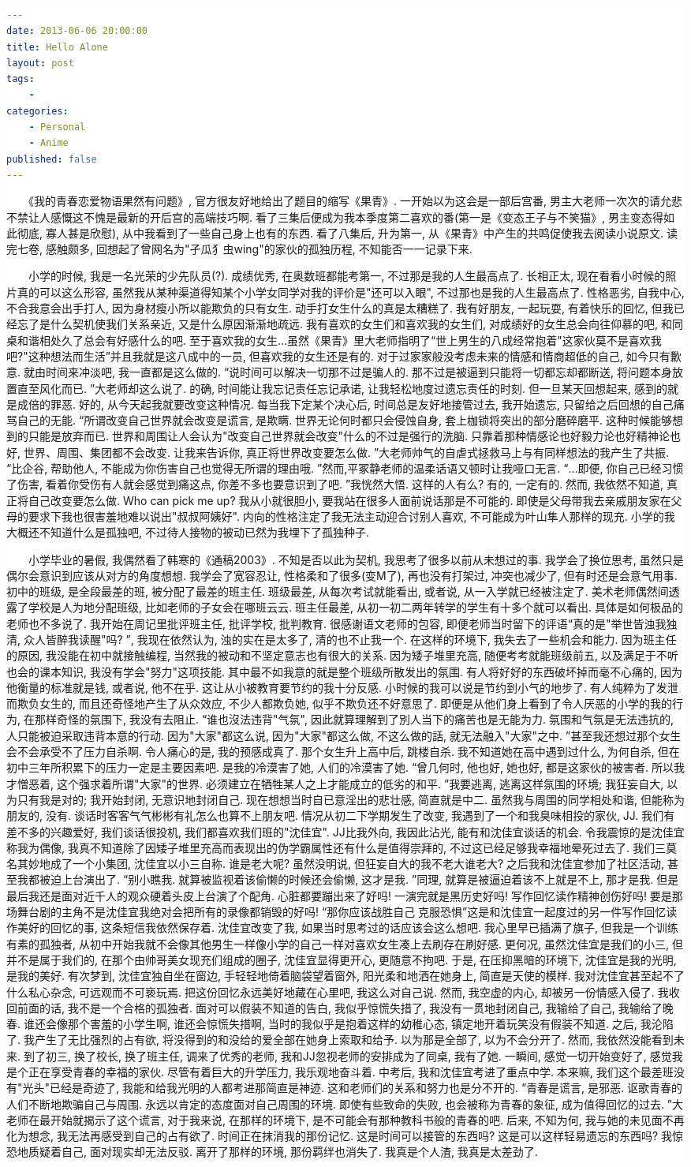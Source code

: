 ```yaml
---
date: 2013-06-06 20:00:00
title: Hello Alone
layout: post
tags:
    - 
categories:
    - Personal
    - Anime
published: false
---
```


　　《我的青春恋爱物语果然有问题》, 官方很友好地给出了题目的缩写《果青》. 一开始以为这会是一部后宫番, 男主大老师一次次的请允悲不禁让人感慨这不愧是最新的开后宫的高端技巧啊. 看了三集后便成为我本季度第二喜欢的番(第一是《变态王子与不笑猫》, 男主变态得如此彻底, 寡人甚是欣慰), 从中我看到了一些自己身上也有的东西. 看了八集后, 升为第一, 从《果青》中产生的共鸣促使我去阅读小说原文. 读完七卷, 感触颇多, 回想起了曾网名为"孑瓜犭虫wing"的家伙的孤独历程, 不知能否一一记录下来.



　　小学的时候, 我是一名光荣的少先队员(?). 成绩优秀, 在奥数班都能考第一, 不过那是我的人生最高点了. 长相正太, 现在看看小时候的照片真的可以这么形容, 虽然我从某种渠道得知某个小学女同学对我的评价是"还可以入眼", 不过那也是我的人生最高点了. 性格恶劣, 自我中心, 不合我意会出手打人, 因为身材瘦小所以能欺负的只有女生. 动手打女生什么的真是太糟糕了. 我有好朋友, 一起玩耍, 有着快乐的回忆, 但我已经忘了是什么契机使我们关系亲近, 又是什么原因渐渐地疏远. 我有喜欢的女生们和喜欢我的女生们, 对成绩好的女生总会向往仰慕的吧, 和同桌和谐相处久了总会有好感什么的吧. 至于喜欢我的女生...虽然《果青》里大老师指明了<q>世上男生的八成经常抱着"这家伙莫不是喜欢我吧?"这种想法而生活</q>并且我就是这八成中的一员, 但喜欢我的女生还是有的. 对于过家家般没考虑未来的情感和情商超低的自己, 如今只有歉意. 就由时间来冲淡吧, 我一直都是这么做的. <q>说时间可以解决一切那不过是骗人的. 那不过是被逼到只能将一切都忘却都断送, 将问题本身放置直至风化而已. </q>大老师却这么说了. 的确, 时间能让我忘记责任忘记承诺, 让我轻松地度过遗忘责任的时刻. 但一旦某天回想起来, 感到的就是成倍的罪恶. 好的, 从今天起我就要改变这种情况. 每当我下定某个决心后, 时间总是友好地接管过去, 我开始遗忘, 只留给之后回想的自己痛骂自己的无能. <q>所谓改变自己世界就会改变是谎言, 是欺瞒. 世界无论何时都只会侵蚀自身, 套上枷锁将突出的部分磨碎磨平. 这种时候能够想到的只能是放弃而已. 世界和周围让人会认为"改变自己世界就会改变"什么的不过是强行的洗脑. 只靠着那种情感论也好毅力论也好精神论也好, 世界、周围、集团都不会改变. 让我来告诉你, 真正将世界改变要怎么做. </q>大老师帅气的自虐式拯救马上与有同样想法的我产生了共振. <q>比企谷, 帮助他人, 不能成为你伤害自己也觉得无所谓的理由哦. </q>然而,平冢静老师的温柔话语又顿时让我哑口无言. <q>...即便, 你自己已经习惯了伤害, 看着你受伤有人就会感觉到痛这点, 你差不多也要意识到了吧. </q>我恍然大悟. 这样的人有么? 有的, 一定有的. 然而, 我依然不知道, 真正将自己改变要怎么做. Who can pick me up? 我从小就很胆小, 要我站在很多人面前说话那是不可能的. 即使是父母带我去亲戚朋友家在父母的要求下我也很害羞地难以说出"叔叔阿姨好". 内向的性格注定了我无法主动迎合讨别人喜欢, 不可能成为叶山隼人那样的现充. 小学的我大概还不知道什么是孤独吧, 不过待人接物的被动已然为我埋下了孤独种子.

　　小学毕业的暑假, 我偶然看了韩寒的《通稿2003》. 不知是否以此为契机, 我思考了很多以前从未想过的事. 我学会了换位思考, 虽然只是偶尔会意识到应该从对方的角度想想. 我学会了宽容忍让, 性格柔和了很多(变M了), 再也没有打架过, 冲突也减少了, 但有时还是会意气用事. 初中的班级, 是全段最差的班, 被分配了最差的班主任. 班级最差, 从每次考试就能看出, 或者说, 从一入学就已经被注定了. 美术老师偶然间透露了学校是人为地分配班级, 比如老师的子女会在哪班云云. 班主任最差, 从初一初二两年转学的学生有十多个就可以看出. 具体是如何极品的老师也不多说了. 我开始在周记里批评班主任, 批评学校, 批判教育. 很感谢语文老师的包容, 即便老师当时留下的评语<q>真的是"举世皆浊我独清, 众人皆醉我读醒"吗? </q>, 我现在依然认为, 浊的实在是太多了, 清的也不止我一个. 在这样的环境下, 我失去了一些机会和能力. 因为班主任的原因, 我没能在初中就接触编程, 当然我的被动和不坚定意志也有很大的关系. 因为矮子堆里充高, 随便考考就能班级前五, 以及满足于不听也会的课本知识, 我没有学会"努力"这项技能. 其中最不如我意的就是整个班级所散发出的氛围. 有人将好好的东西破坏掉而毫不心痛的, 因为他衡量的标准就是钱, 或者说, 他不在乎. 这让从小被教育要节约的我十分反感. 小时候的我可以说是节约到小气的地步了. 有人纯粹为了发泄而欺负女生的, 而且还奇怪地产生了从众效应, 不少人都欺负她, 似乎不欺负还不好意思了. 即便是从他们身上看到了令人厌恶的小学的我的行为, 在那样奇怪的氛围下, 我没有去阻止. <q>谁也沒法违背"气氛", 因此就算理解到了別人当下的痛苦也是无能为力. 氛围和气氛是无法违抗的, 人只能被迫采取违背本意的行动. 因为"大家"都这么说, 因为"大家"都这么做, 不这么做的話, 就无法融入"大家"之中. </q>甚至我还想过那个女生会不会承受不了压力自杀啊. 令人痛心的是, 我的预感成真了. 那个女生升上高中后, 跳楼自杀. 我不知道她在高中遇到过什么, 为何自杀, 但在初中三年所积累下的压力一定是主要因素吧. 是我的冷漠害了她, 人们的冷漠害了她. <q>曾几何时, 他也好, 她也好, 都是这家伙的被害者. 所以我才憎恶着, 这个强求着所谓"大家"的世界.  必须建立在牺牲某人之上才能成立的低劣的和平. </q>我要逃离, 逃离这样氛围的环境; 我狂妄自大, 以为只有我是对的; 我开始封闭, 无意识地封闭自己. 现在想想当时自已意淫出的悲壮感, 简直就是中二. 虽然我与周围的同学相处和谐, 但能称为朋友的, 没有. 谈话时客客气气彬彬有礼怎么也算不上朋友吧. 情况从初二下学期发生了改变, 我遇到了一个和我臭味相投的家伙, JJ. 我们有差不多的兴趣爱好, 我们谈话很投机, 我们都喜欢我们班的"沈佳宜". JJ比我外向, 我因此沾光, 能有和沈佳宜谈话的机会. 令我震惊的是沈佳宜称我为偶像, 我真不知道除了因矮子堆里充高而表现出的伪学霸属性还有什么是值得崇拜的, 不过这已经足够我幸福地晕死过去了. 我们三莫名其妙地成了一个小集团, 沈佳宜以小三自称. 谁是老大呢? 虽然没明说, 但狂妄自大的我不老大谁老大? 之后我和沈佳宜参加了社区活动, 甚至我都被迫上台演出了. <q>别小瞧我. 就算被监视着该偷懒的时候还会偷懒, 这才是我. </q>同理, 就算是被逼迫着该不上就是不上, 那才是我. 但是最后我还是面对近千人的观众硬着头皮上台演了个配角. 心脏都要蹦出来了好吗! 一演完就是黑历史好吗! 写作回忆读作精神创伤好吗! 要是那场舞台剧的主角不是沈佳宜我绝对会把所有的录像都销毁的好吗! <q>那你应该战胜自己 克服恐惧</q>这是和沈佳宜一起度过的另一件写作回忆读作美好的回忆的事, 这条短信我依然保存着. 沈佳宜改变了我, 如果当时思考过的话应该会这么想吧. 我心里早已插满了旗子, 但我是一个训练有素的孤独者, 从初中开始我就不会像其他男生一样像小学的自己一样对喜欢女生凑上去刷存在刷好感. 更何况, 虽然沈佳宜是我们的小三, 但并不是属于我们的, 在那个由帅哥美女现充们组成的圈子, 沈佳宜显得更开心, 更随意不拘吧. 于是, 在压抑黑暗的环境下, 沈佳宜是我的光明, 是我的美好. 有次梦到, 沈佳宜独自坐在窗边, 手轻轻地倚着脑袋望着窗外, 阳光柔和地洒在她身上, 简直是天使的模样. 我对沈佳宜甚至起不了什么私心杂念, 可远观而不可亵玩焉. 把这份回忆永远美好地藏在心里吧, 我这么对自己说. 然而, 我空虚的内心, 却被另一份情感入侵了. 我收回前面的话, 我不是一个合格的孤独者. 面对可以假装不知道的告白, 我似乎惊慌失措了, 我没有一贯地封闭自己, 我输给了自己, 我输给了晚春. 谁还会像那个害羞的小学生啊, 谁还会惊慌失措啊, 当时的我似乎是抱着这样的幼稚心态, 镇定地开着玩笑没有假装不知道. 之后, 我沦陷了. 我产生了无比强烈的占有欲, 将没得到的和没给的爱全部在她身上索取和给予. 以为那是全部了, 以为不会分开了. 然而, 我依然没能看到未来. 到了初三, 换了校长, 换了班主任, 调来了优秀的老师, 我和JJ忽视老师的安排成为了同桌, 我有了她. 一瞬间, 感觉一切开始变好了, 感觉我是个正在享受青春的幸福的家伙. 尽管有着巨大的升学压力, 我乐观地奋斗着. 中考后, 我和沈佳宜考进了重点中学. 本来嘛, 我们这个最差班没有"光头"已经是奇迹了, 我能和给我光明的人都考进那简直是神迹. 这和老师们的关系和努力也是分不开的. <q>青春是谎言, 是邪恶. 讴歌青春的人们不断地欺骗自己与周围. 永远以肯定的态度面对自己周围的环境. 即使有些致命的失败, 也会被称为青春的象征, 成为值得回忆的过去. </q>大老师在最开始就揭示了这个谎言, 对于我来说, 在那样的环境下, 是不可能会有那种教科书般的青春的吧. 后来, 不知为何, 我与她的未见面不再化为想念, 我无法再感受到自己的占有欲了. 时间正在抹消我的那份记忆. 这是时间可以接管的东西吗? 这是可以这样轻易遗忘的东西吗? 我惊恐地质疑着自己, 面对现实却无法反驳. 离开了那样的环境, 那份羁绊也消失了. 我真是个人渣, 我真是太差劲了. 
